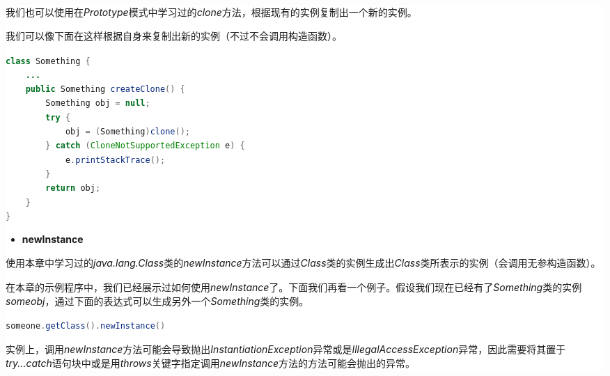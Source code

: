 我们也可以使用在*Prototype*模式中学习过的*clone*方法，根据现有的实例复制出一个新的实例。

我们可以像下面在这样根据自身来复制出新的实例（不过不会调用构造函数）。

```java
class Something {
    ...
    public Something createClone() {
        Something obj = null;
        try {
            obj = (Something)clone();
        } catch (CloneNotSupportedException e) {
            e.printStackTrace();
        }
        return obj;
    }
}
```



+ **newInstance**

使用本章中学习过的*java.lang.Class*类的*newInstance*方法可以通过*Class*类的实例生成出*Class*类所表示的实例（会调用无参构造函数）。

在本章的示例程序中，我们已经展示过如何使用*newInstance*了。下面我们再看一个例子。假设我们现在已经有了*Something*类的实例*someobj*，通过下面的表达式可以生成另外一个*Something*类的实例。

```java
someone.getClass().newInstance()
```

实例上，调用*newInstance*方法可能会导致抛出*InstantiationException*异常或是*IllegalAccessException*异常，因此需要将其置于*try...catch*语句块中或是用*throws*关键字指定调用*newInstance*方法的方法可能会抛出的异常。